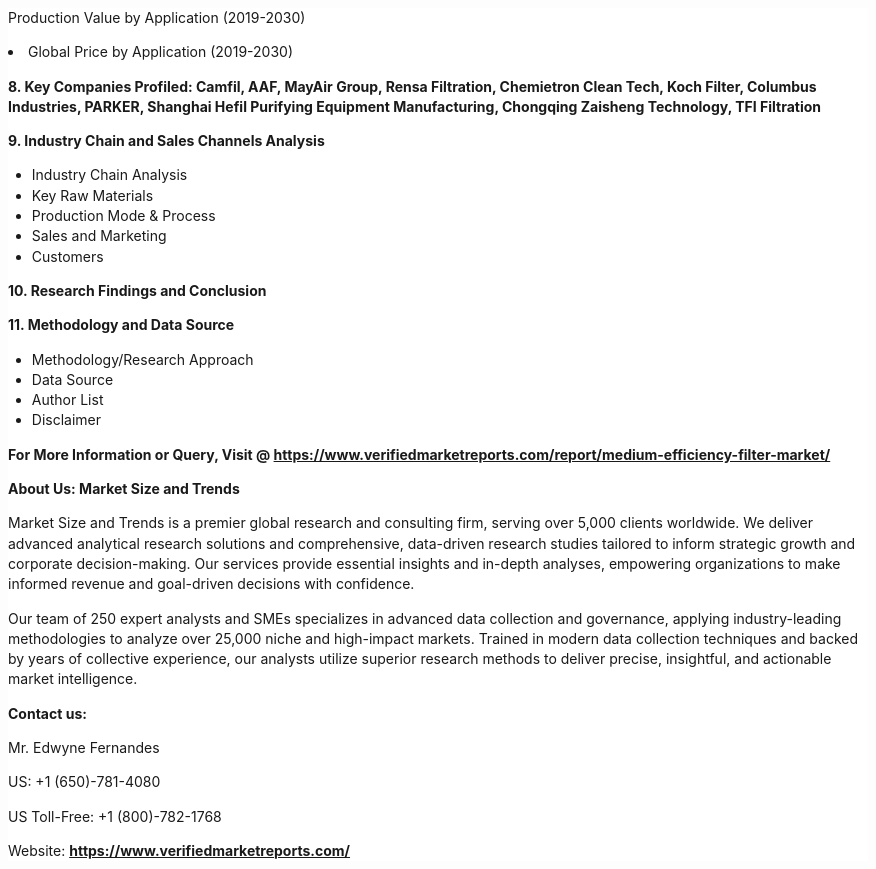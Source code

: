 Production Value by Application (2019-2030)</li><li>Global Price by Application (2019-2030)</li></ul><p><strong>8. Key Companies Profiled: Camfil, AAF, MayAir Group, Rensa Filtration, Chemietron Clean Tech, Koch Filter, Columbus Industries, PARKER, Shanghai Hefil Purifying Equipment Manufacturing, Chongqing Zaisheng Technology, TFI Filtration</strong></p><p><strong>9. Industry Chain and Sales Channels Analysis</strong></p><ul><li>Industry Chain Analysis</li><li>Key Raw Materials</li><li>Production Mode &amp; Process</li><li>Sales and Marketing</li><li>Customers</li></ul><p><strong>10. Research Findings and Conclusion</strong></p><p><strong>11. Methodology and Data Source</strong></p><ul><li>Methodology/Research Approach</li><li>Data Source</li><li>Author List</li><li>Disclaimer</li></ul></p><p><strong>For More Information or Query, Visit @ <a href="https://www.verifiedmarketreports.com/report/medium-efficiency-filter-market/">https://www.verifiedmarketreports.com/report/medium-efficiency-filter-market/</a></strong></p><p><strong>About Us: Market Size and Trends</strong></p><p>Market Size and Trends is a premier global research and consulting firm, serving over 5,000 clients worldwide. We deliver advanced analytical research solutions and comprehensive, data-driven research studies tailored to inform strategic growth and corporate decision-making. Our services provide essential insights and in-depth analyses, empowering organizations to make informed revenue and goal-driven decisions with confidence.</p><p>Our team of 250 expert analysts and SMEs specializes in advanced data collection and governance, applying industry-leading methodologies to analyze over 25,000 niche and high-impact markets. Trained in modern data collection techniques and backed by years of collective experience, our analysts utilize superior research methods to deliver precise, insightful, and actionable market intelligence.</p><p><strong>Contact us:</strong></p><p>Mr. Edwyne Fernandes</p><p>US: +1 (650)-781-4080</p><p>US Toll-Free: +1 (800)-782-1768</p><p>Website: <strong><a href="https://www.verifiedmarketreports.com/">https://www.verifiedmarketreports.com/</a></strong></p>
